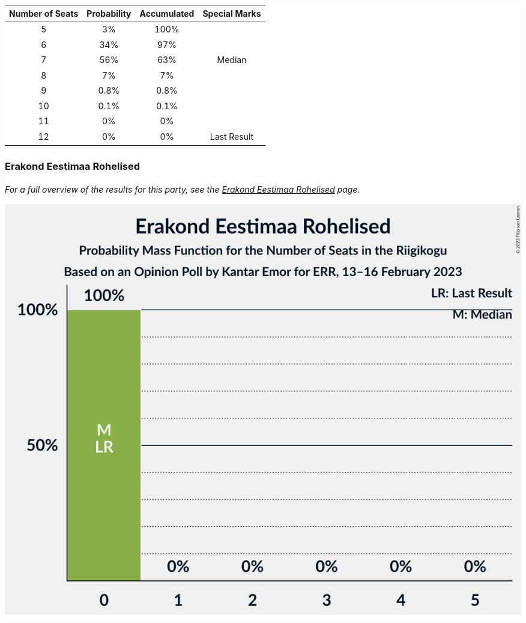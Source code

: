 | Number of Seats | Probability | Accumulated | Special Marks |
|:---------------:|:-----------:|:-----------:|:-------------:|
| 5 | 3% | 100% |  |
| 6 | 34% | 97% |  |
| 7 | 56% | 63% | Median |
| 8 | 7% | 7% |  |
| 9 | 0.8% | 0.8% |  |
| 10 | 0.1% | 0.1% |  |
| 11 | 0% | 0% |  |
| 12 | 0% | 0% | Last Result |

### Erakond Eestimaa Rohelised

*For a full overview of the results for this party, see the [Erakond Eestimaa Rohelised](party-erakondeestimaarohelised.html) page.*

![Graph with seats probability mass function not yet produced](2023-02-16-KantarEmor-seats-pmf-erakondeestimaarohelised.png "Seats Probability Mass Function")
